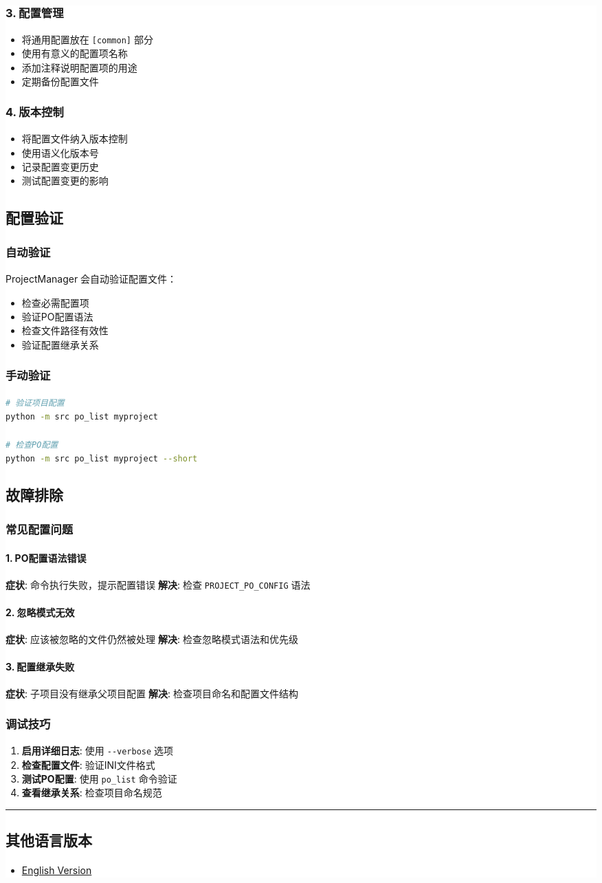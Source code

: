 ### 3. 配置管理

- 将通用配置放在 `[common]` 部分
- 使用有意义的配置项名称
- 添加注释说明配置项的用途
- 定期备份配置文件

### 4. 版本控制

- 将配置文件纳入版本控制
- 使用语义化版本号
- 记录配置变更历史
- 测试配置变更的影响

## 配置验证

### 自动验证

ProjectManager 会自动验证配置文件：
- 检查必需配置项
- 验证PO配置语法
- 检查文件路径有效性
- 验证配置继承关系

### 手动验证

```bash
# 验证项目配置
python -m src po_list myproject

# 检查PO配置
python -m src po_list myproject --short
```

## 故障排除

### 常见配置问题

#### 1. PO配置语法错误
**症状**: 命令执行失败，提示配置错误
**解决**: 检查 `PROJECT_PO_CONFIG` 语法

#### 2. 忽略模式无效
**症状**: 应该被忽略的文件仍然被处理
**解决**: 检查忽略模式语法和优先级

#### 3. 配置继承失败
**症状**: 子项目没有继承父项目配置
**解决**: 检查项目命名和配置文件结构

### 调试技巧

1. **启用详细日志**: 使用 `--verbose` 选项
2. **检查配置文件**: 验证INI文件格式
3. **测试PO配置**: 使用 `po_list` 命令验证
4. **查看继承关系**: 检查项目命名规范

---

## 其他语言版本

- [English Version](../../en/user-guide/configuration.md)
